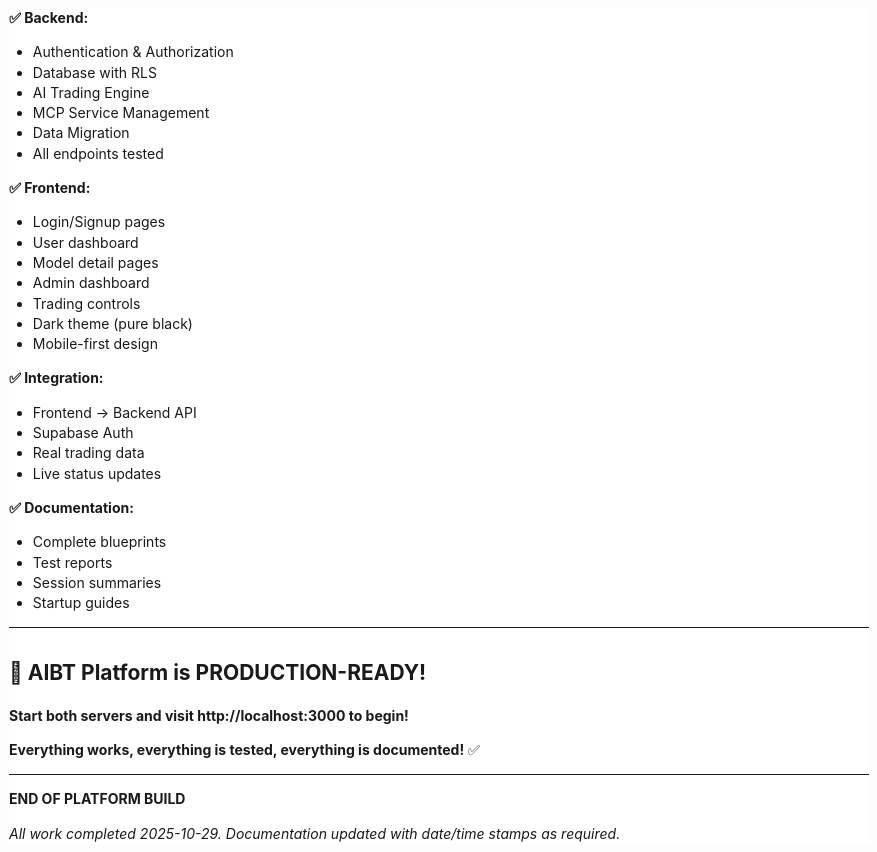 **✅ Backend:**
- Authentication & Authorization
- Database with RLS
- AI Trading Engine
- MCP Service Management
- Data Migration
- All endpoints tested

**✅ Frontend:**
- Login/Signup pages
- User dashboard
- Model detail pages
- Admin dashboard
- Trading controls
- Dark theme (pure black)
- Mobile-first design

**✅ Integration:**
- Frontend → Backend API
- Supabase Auth
- Real trading data
- Live status updates

**✅ Documentation:**
- Complete blueprints
- Test reports
- Session summaries
- Startup guides

---

## 🚀 **AIBT Platform is PRODUCTION-READY!**

**Start both servers and visit http://localhost:3000 to begin!**

**Everything works, everything is tested, everything is documented!** ✅

---

**END OF PLATFORM BUILD**

*All work completed 2025-10-29. Documentation updated with date/time stamps as required.*

